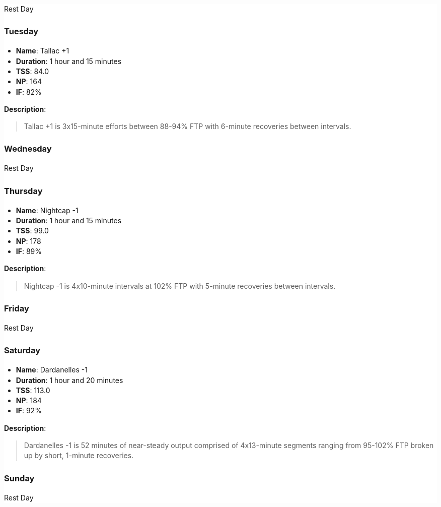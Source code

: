 Rest Day


### Tuesday 

* **Name**: Tallac +1
* **Duration**: 1 hour and 15 minutes
* **TSS**: 84.0
* **NP**: 164
* **IF**: 82%

**Description**:

> Tallac +1 is 3x15-minute efforts between 88-94% FTP with 6-minute recoveries
> between intervals.


### Wednesday 

Rest Day


### Thursday 

* **Name**: Nightcap -1
* **Duration**: 1 hour and 15 minutes
* **TSS**: 99.0
* **NP**: 178
* **IF**: 89%

**Description**:

> Nightcap -1 is 4x10-minute intervals at 102% FTP with 5-minute recoveries
> between intervals.


### Friday 

Rest Day


### Saturday 

* **Name**: Dardanelles -1
* **Duration**: 1 hour and 20 minutes
* **TSS**: 113.0
* **NP**: 184
* **IF**: 92%

**Description**:

> Dardanelles -1 is 52 minutes of near-steady output comprised of 4x13-minute
> segments ranging from 95-102% FTP broken up by short, 1-minute recoveries.


### Sunday 

Rest Day
